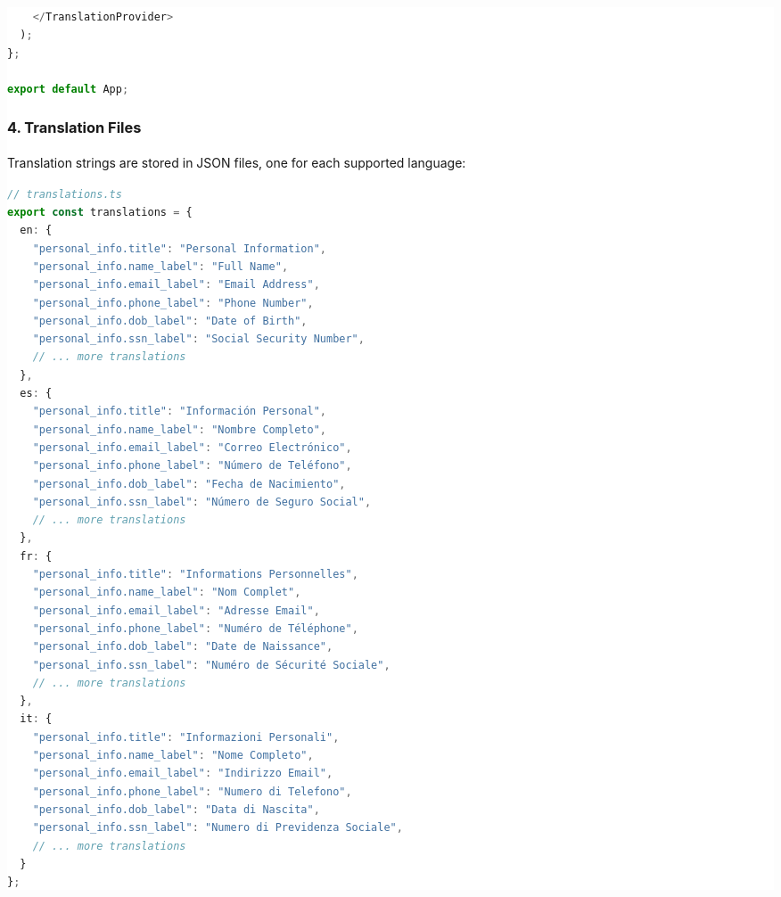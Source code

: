 ```typescript
    </TranslationProvider>
  );
};

export default App;
```

### 4. Translation Files

Translation strings are stored in JSON files, one for each supported language:

```typescript
// translations.ts
export const translations = {
  en: {
    "personal_info.title": "Personal Information",
    "personal_info.name_label": "Full Name",
    "personal_info.email_label": "Email Address",
    "personal_info.phone_label": "Phone Number",
    "personal_info.dob_label": "Date of Birth",
    "personal_info.ssn_label": "Social Security Number",
    // ... more translations
  },
  es: {
    "personal_info.title": "Información Personal",
    "personal_info.name_label": "Nombre Completo",
    "personal_info.email_label": "Correo Electrónico",
    "personal_info.phone_label": "Número de Teléfono",
    "personal_info.dob_label": "Fecha de Nacimiento",
    "personal_info.ssn_label": "Número de Seguro Social",
    // ... more translations
  },
  fr: {
    "personal_info.title": "Informations Personnelles",
    "personal_info.name_label": "Nom Complet",
    "personal_info.email_label": "Adresse Email",
    "personal_info.phone_label": "Numéro de Téléphone",
    "personal_info.dob_label": "Date de Naissance",
    "personal_info.ssn_label": "Numéro de Sécurité Sociale",
    // ... more translations
  },
  it: {
    "personal_info.title": "Informazioni Personali",
    "personal_info.name_label": "Nome Completo",
    "personal_info.email_label": "Indirizzo Email",
    "personal_info.phone_label": "Numero di Telefono",
    "personal_info.dob_label": "Data di Nascita",
    "personal_info.ssn_label": "Numero di Previdenza Sociale",
    // ... more translations
  }
};
```
